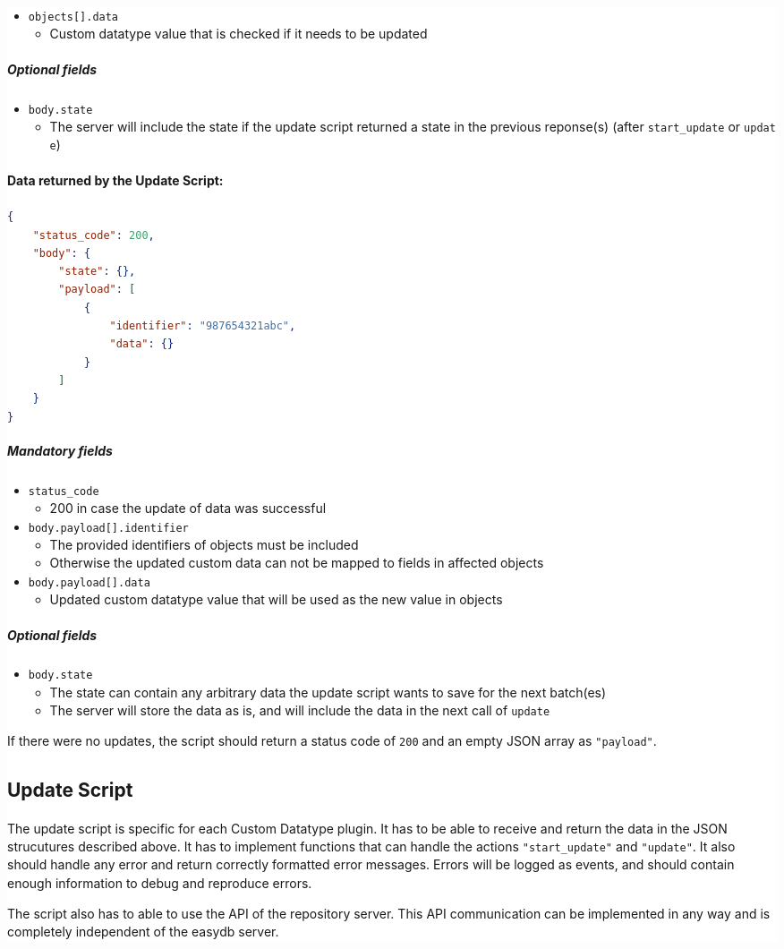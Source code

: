 * `objects[].data`
    * Custom datatype value that is checked if it needs to be updated

##### Optional fields

* `body.state`
    * The server will include the state if the update script returned a state in the previous reponse(s) (after `start_update` or `update`)

#### Data returned by the Update Script:

```json
{
    "status_code": 200,
    "body": {
        "state": {},
        "payload": [
            {
                "identifier": "987654321abc",
                "data": {}
            }
        ]
    }
}
```

##### Mandatory fields

* `status_code`
    * 200 in case the update of data was successful
* `body.payload[].identifier`
    * The provided identifiers of objects must be included
    * Otherwise the updated custom data can not be mapped to fields in affected objects
* `body.payload[].data`
    * Updated custom datatype value that will be used as the new value in objects

##### Optional fields

* `body.state`
    * The state can contain any arbitrary data the update script wants to save for the next batch(es)
    * The server will store the data as is, and will include the data in the next call of `update`

If there were no updates, the script should return a status code of `200` and an empty JSON array as `"payload"`.

## Update Script

The update script is specific for each Custom Datatype plugin. It has to be able to receive and return the data in the JSON strucutures described above. It has to implement functions that can handle the actions `"start_update"` and `"update"`. It also should handle any error and return correctly formatted error messages. Errors will be logged as events, and should contain enough information to debug and reproduce errors.

The script also has to able to use the API of the repository server. This API communication can be implemented in any way and is completely independent of the easydb server.
